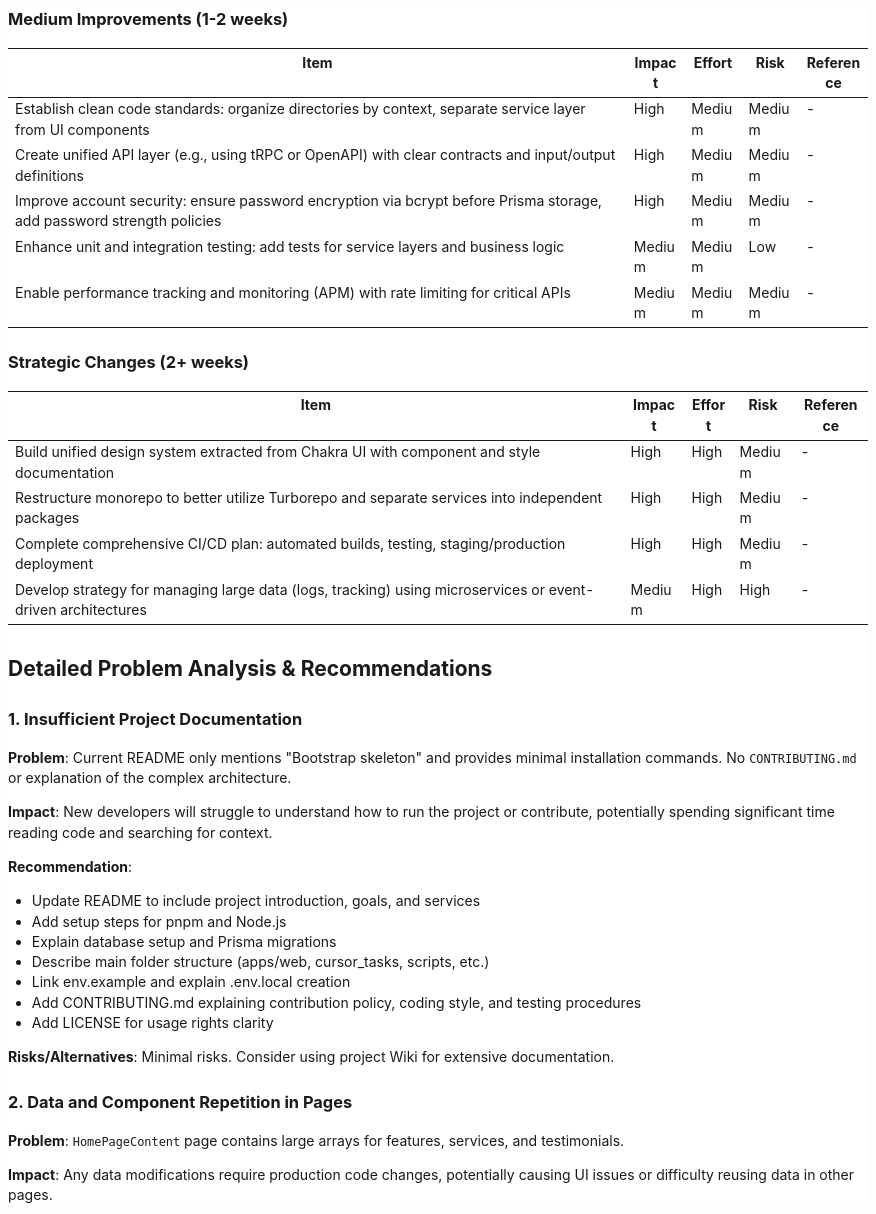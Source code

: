 ### Medium Improvements (1-2 weeks)

| Item | Impact | Effort | Risk | Reference |
|------|--------|--------|------|-----------|
| Establish clean code standards: organize directories by context, separate service layer from UI components | High | Medium | Medium | - |
| Create unified API layer (e.g., using tRPC or OpenAPI) with clear contracts and input/output definitions | High | Medium | Medium | - |
| Improve account security: ensure password encryption via bcrypt before Prisma storage, add password strength policies | High | Medium | Medium | - |
| Enhance unit and integration testing: add tests for service layers and business logic | Medium | Medium | Low | - |
| Enable performance tracking and monitoring (APM) with rate limiting for critical APIs | Medium | Medium | Medium | - |

### Strategic Changes (2+ weeks)

| Item | Impact | Effort | Risk | Reference |
|------|--------|--------|------|-----------|
| Build unified design system extracted from Chakra UI with component and style documentation | High | High | Medium | - |
| Restructure monorepo to better utilize Turborepo and separate services into independent packages | High | High | Medium | - |
| Complete comprehensive CI/CD plan: automated builds, testing, staging/production deployment | High | High | Medium | - |
| Develop strategy for managing large data (logs, tracking) using microservices or event-driven architectures | Medium | High | High | - |

## Detailed Problem Analysis & Recommendations

### 1. Insufficient Project Documentation

**Problem**: Current README only mentions "Bootstrap skeleton" and provides minimal installation commands. No `CONTRIBUTING.md` or explanation of the complex architecture.

**Impact**: New developers will struggle to understand how to run the project or contribute, potentially spending significant time reading code and searching for context.

**Recommendation**: 
- Update README to include project introduction, goals, and services
- Add setup steps for pnpm and Node.js
- Explain database setup and Prisma migrations
- Describe main folder structure (apps/web, cursor_tasks, scripts, etc.)
- Link env.example and explain .env.local creation
- Add CONTRIBUTING.md explaining contribution policy, coding style, and testing procedures
- Add LICENSE for usage rights clarity

**Risks/Alternatives**: Minimal risks. Consider using project Wiki for extensive documentation.

### 2. Data and Component Repetition in Pages

**Problem**: `HomePageContent` page contains large arrays for features, services, and testimonials.

**Impact**: Any data modifications require production code changes, potentially causing UI issues or difficulty reusing data in other pages.

